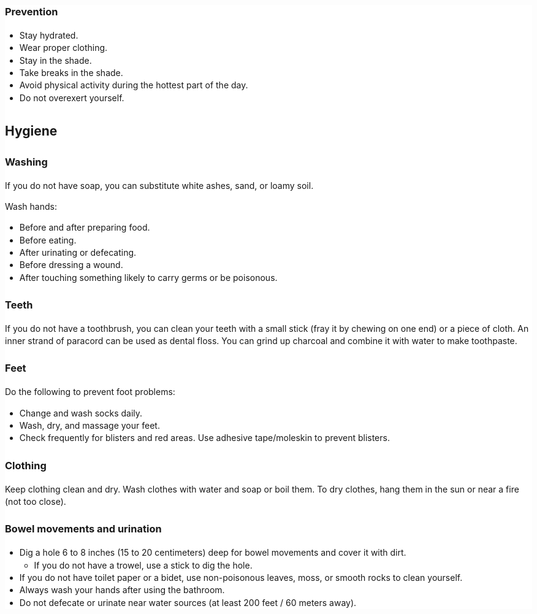 ### Prevention
- Stay hydrated.
- Wear proper clothing.
- Stay in the shade.
- Take breaks in the shade.
- Avoid physical activity during the hottest part of the day.
- Do not overexert yourself.

## Hygiene



### Washing


If you do not have soap, you can substitute white ashes, sand, or loamy soil.

Wash hands:
- Before and after preparing food.
- Before eating.
- After urinating or defecating.
- Before dressing a wound.
- After touching something likely to carry germs or be poisonous.

### Teeth


If you do not have a toothbrush, you can clean your teeth with a small stick (fray it by chewing on one end) or a piece of cloth. An inner strand of paracord can be used as dental floss. You can grind up charcoal and combine it with water to make toothpaste.

### Feet


Do the following to prevent foot problems:
- Change and wash socks daily.
- Wash, dry, and massage your feet.
- Check frequently for blisters and red areas. Use adhesive tape/moleskin to prevent blisters.

### Clothing


Keep clothing clean and dry. Wash clothes with water and soap or boil them. To dry clothes, hang them in the sun or near a fire (not too close).

### Bowel movements and urination


- Dig a hole 6 to 8 inches (15 to 20 centimeters) deep for bowel movements and cover it with dirt.
  - If you do not have a trowel, use a stick to dig the hole.
- If you do not have toilet paper or a bidet, use non-poisonous leaves, moss, or smooth rocks to clean yourself.
- Always wash your hands after using the bathroom.
- Do not defecate or urinate near water sources (at least 200 feet / 60 meters away).
